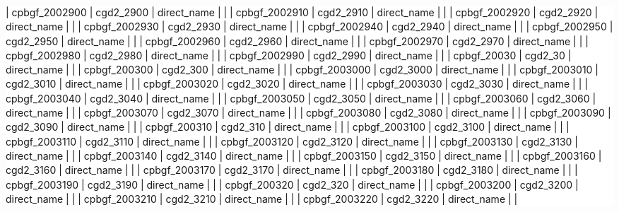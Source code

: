 | cpbgf_2002900         | cgd2_2900           | direct_name       |         |
| cpbgf_2002910         | cgd2_2910           | direct_name       |         |
| cpbgf_2002920         | cgd2_2920           | direct_name       |         |
| cpbgf_2002930         | cgd2_2930           | direct_name       |         |
| cpbgf_2002940         | cgd2_2940           | direct_name       |         |
| cpbgf_2002950         | cgd2_2950           | direct_name       |         |
| cpbgf_2002960         | cgd2_2960           | direct_name       |         |
| cpbgf_2002970         | cgd2_2970           | direct_name       |         |
| cpbgf_2002980         | cgd2_2980           | direct_name       |         |
| cpbgf_2002990         | cgd2_2990           | direct_name       |         |
| cpbgf_20030           | cgd2_30             | direct_name       |         |
| cpbgf_200300          | cgd2_300            | direct_name       |         |
| cpbgf_2003000         | cgd2_3000           | direct_name       |         |
| cpbgf_2003010         | cgd2_3010           | direct_name       |         |
| cpbgf_2003020         | cgd2_3020           | direct_name       |         |
| cpbgf_2003030         | cgd2_3030           | direct_name       |         |
| cpbgf_2003040         | cgd2_3040           | direct_name       |         |
| cpbgf_2003050         | cgd2_3050           | direct_name       |         |
| cpbgf_2003060         | cgd2_3060           | direct_name       |         |
| cpbgf_2003070         | cgd2_3070           | direct_name       |         |
| cpbgf_2003080         | cgd2_3080           | direct_name       |         |
| cpbgf_2003090         | cgd2_3090           | direct_name       |         |
| cpbgf_200310          | cgd2_310            | direct_name       |         |
| cpbgf_2003100         | cgd2_3100           | direct_name       |         |
| cpbgf_2003110         | cgd2_3110           | direct_name       |         |
| cpbgf_2003120         | cgd2_3120           | direct_name       |         |
| cpbgf_2003130         | cgd2_3130           | direct_name       |         |
| cpbgf_2003140         | cgd2_3140           | direct_name       |         |
| cpbgf_2003150         | cgd2_3150           | direct_name       |         |
| cpbgf_2003160         | cgd2_3160           | direct_name       |         |
| cpbgf_2003170         | cgd2_3170           | direct_name       |         |
| cpbgf_2003180         | cgd2_3180           | direct_name       |         |
| cpbgf_2003190         | cgd2_3190           | direct_name       |         |
| cpbgf_200320          | cgd2_320            | direct_name       |         |
| cpbgf_2003200         | cgd2_3200           | direct_name       |         |
| cpbgf_2003210         | cgd2_3210           | direct_name       |         |
| cpbgf_2003220         | cgd2_3220           | direct_name       |         |